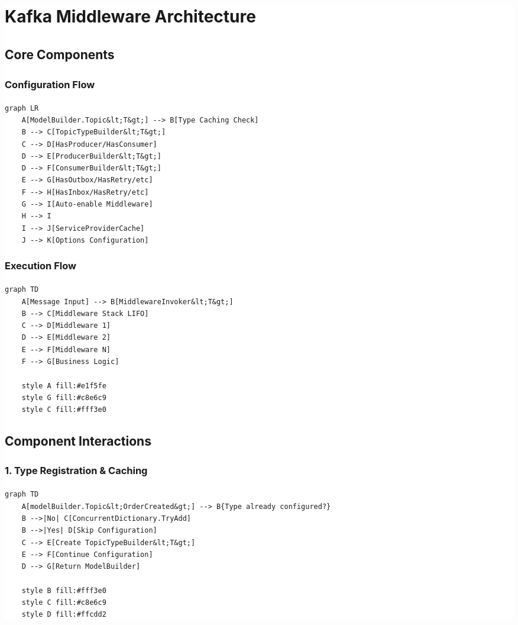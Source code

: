 # Kafka Middleware Architecture

## Core Components

### Configuration Flow
```mermaid
graph LR
    A[ModelBuilder.Topic&lt;T&gt;] --> B[Type Caching Check]
    B --> C[TopicTypeBuilder&lt;T&gt;]
    C --> D[HasProducer/HasConsumer]
    D --> E[ProducerBuilder&lt;T&gt;]
    D --> F[ConsumerBuilder&lt;T&gt;]
    E --> G[HasOutbox/HasRetry/etc]
    F --> H[HasInbox/HasRetry/etc]
    G --> I[Auto-enable Middleware]
    H --> I
    I --> J[ServiceProviderCache]
    J --> K[Options Configuration]
```

### Execution Flow
```mermaid
graph TD
    A[Message Input] --> B[MiddlewareInvoker&lt;T&gt;]
    B --> C[Middleware Stack LIFO]
    C --> D[Middleware 1]
    D --> E[Middleware 2]
    E --> F[Middleware N]
    F --> G[Business Logic]
    
    style A fill:#e1f5fe
    style G fill:#c8e6c9
    style C fill:#fff3e0
```

## Component Interactions

### 1. Type Registration & Caching
```mermaid
graph TD
    A[modelBuilder.Topic&lt;OrderCreated&gt;] --> B{Type already configured?}
    B -->|No| C[ConcurrentDictionary.TryAdd]
    B -->|Yes| D[Skip Configuration]
    C --> E[Create TopicTypeBuilder&lt;T&gt;]
    E --> F[Continue Configuration]
    D --> G[Return ModelBuilder]
    
    style B fill:#fff3e0
    style C fill:#c8e6c9
    style D fill:#ffcdd2
```
